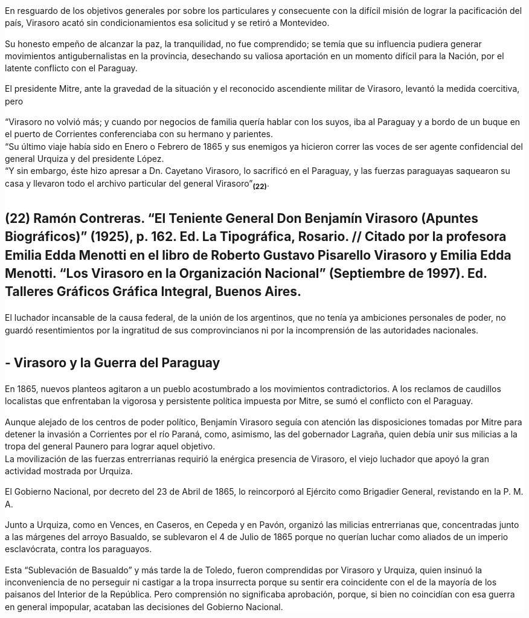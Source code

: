 En resguardo de los objetivos generales por sobre los particulares y consecuente con la difícil misión de lograr la pacificación del país, Virasoro acató sin condicionamientos esa solicitud y se retiró a Montevideo.

Su honesto empeño de alcanzar la paz, la tranquilidad, no fue comprendido; se temía que su influencia pudiera generar movimientos antigubernalistas en la provincia, desechando su valiosa aportación en un momento difícil para la Nación, por el latente conflicto con el Paraguay.

El presidente Mitre, ante la gravedad de la situación y el reconocido ascendiente militar de Virasoro, levantó la medida coercitiva, pero

“Virasoro no volvió más; y cuando por negocios de familia quería hablar con los suyos, iba al Paraguay y a bordo de un buque en el puerto de Corrientes conferenciaba con su hermano y parientes.  
“Su último viaje había sido en Enero o Febrero de 1865 y sus enemigos ya hicieron correr las voces de ser agente confidencial del general Urquiza y del presidente López.  
“Y sin embargo, éste hizo apresar a Dn. Cayetano Virasoro, lo sacrificó en el Paraguay, y las fuerzas paraguayas saquearon su casa y llevaron todo el archivo particular del general Virasoro”<sub><strong>(22)</strong></sub>.

## **(22)** Ramón Contreras. “El Teniente General Don Benjamín Virasoro (Apuntes Biográficos)” (1925), p. 162. Ed. La Tipográfica, Rosario. // Citado por la profesora Emilia Edda Menotti en el libro de Roberto Gustavo Pisarello Virasoro y Emilia Edda Menotti. “Los Virasoro en la Organización Nacional” (Septiembre de 1997). Ed. Talleres Gráficos Gráfica Integral, Buenos Aires.

El luchador incansable de la causa federal, de la unión de los argentinos, que no tenía ya ambiciones personales de poder, no guardó resentimientos por la ingratitud de sus comprovincianos ni por la incomprensión de las autoridades nacionales.

## **\- Virasoro y la Guerra del Paraguay**

En 1865, nuevos planteos agitaron a un pueblo acostumbrado a los movimientos contradictorios. A los reclamos de caudillos localistas que enfrentaban la vigorosa y persistente política impuesta por Mitre, se sumó el conflicto con el Paraguay.

Aunque alejado de los centros de poder político, Benjamín Virasoro seguía con atención las disposiciones tomadas por Mitre para detener la invasión a Corrientes por el río Paraná, como, asimismo, las del gobernador Lagraña, quien debía unir sus milicias a la tropa del general Paunero para lograr aquel objetivo.  
La movilización de las fuerzas entrerrianas requirió la enérgica presencia de Virasoro, el viejo luchador que apoyó la gran actividad mostrada por Urquiza.

El Gobierno Nacional, por decreto del 23 de Abril de 1865, lo reincorporó al Ejército como Brigadier General, revistando en la P. M. A.

Junto a Urquiza, como en Vences, en Caseros, en Cepeda y en Pavón, organizó las milicias entrerrianas que, concentradas junto a las márgenes del arroyo Basualdo, se sublevaron el 4 de Julio de 1865 porque no querían luchar como aliados de un imperio esclavócrata, contra los paraguayos.

Esta “Sublevación de Basualdo” y más tarde la de Toledo, fueron comprendidas por Virasoro y Urquiza, quien insinuó la inconveniencia de no perseguir ni castigar a la tropa insurrecta porque su sentir era coincidente con el de la mayoría de los paisanos del Interior de la República. Pero comprensión no significaba aprobación, porque, si bien no coincidían con esa guerra en general impopular, acataban las decisiones del Gobierno Nacional.
